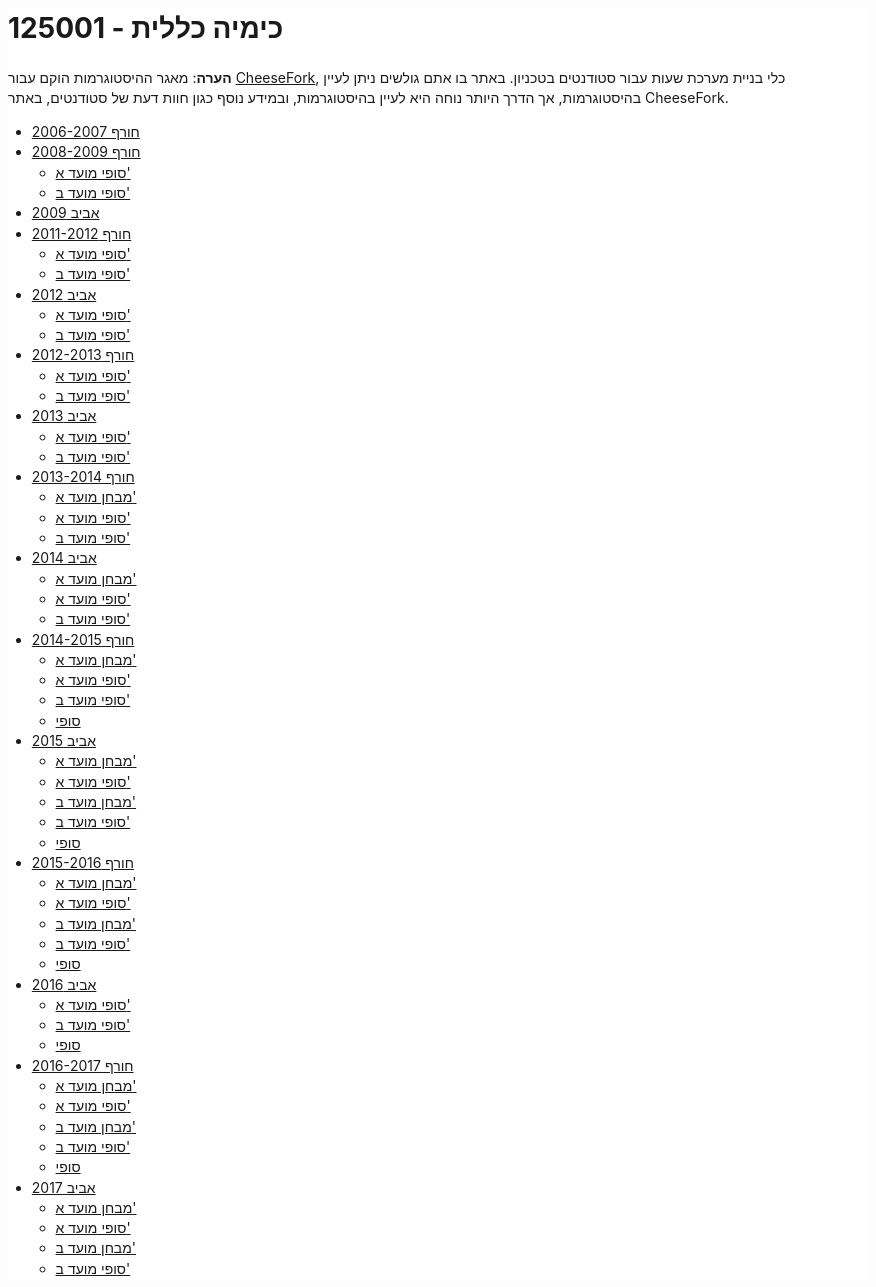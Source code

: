 # 125001 - כימיה כללית

**הערה**: מאגר ההיסטוגרמות הוקם עבור [CheeseFork](https://cheesefork.cf/), כלי בניית מערכת שעות עבור סטודנטים בטכניון. באתר בו אתם גולשים ניתן לעיין בהיסטוגרמות, אך הדרך היותר נוחה היא לעיין בהיסטוגרמות, ובמידע נוסף כגון חוות דעת של סטודנטים, באתר CheeseFork.

* [חורף 2006-2007](#200601)
* [חורף 2008-2009](#200801)
  * [סופי מועד א'](#200801-Final_A)
  * [סופי מועד ב'](#200801-Final_B)
* [אביב 2009](#200802)
* [חורף 2011-2012](#201101)
  * [סופי מועד א'](#201101-Final_A)
  * [סופי מועד ב'](#201101-Final_B)
* [אביב 2012](#201102)
  * [סופי מועד א'](#201102-Final_A)
  * [סופי מועד ב'](#201102-Final_B)
* [חורף 2012-2013](#201201)
  * [סופי מועד א'](#201201-Final_A)
  * [סופי מועד ב'](#201201-Final_B)
* [אביב 2013](#201202)
  * [סופי מועד א'](#201202-Final_A)
  * [סופי מועד ב'](#201202-Final_B)
* [חורף 2013-2014](#201301)
  * [מבחן מועד א'](#201301-Exam_A)
  * [סופי מועד א'](#201301-Final_A)
  * [סופי מועד ב'](#201301-Final_B)
* [אביב 2014](#201302)
  * [מבחן מועד א'](#201302-Exam_A)
  * [סופי מועד א'](#201302-Final_A)
  * [סופי מועד ב'](#201302-Final_B)
* [חורף 2014-2015](#201401)
  * [מבחן מועד א'](#201401-Exam_A)
  * [סופי מועד א'](#201401-Final_A)
  * [סופי מועד ב'](#201401-Final_B)
  * [סופי](#201401-Finals)
* [אביב 2015](#201402)
  * [מבחן מועד א'](#201402-Exam_A)
  * [סופי מועד א'](#201402-Final_A)
  * [מבחן מועד ב'](#201402-Exam_B)
  * [סופי מועד ב'](#201402-Final_B)
  * [סופי](#201402-Finals)
* [חורף 2015-2016](#201501)
  * [מבחן מועד א'](#201501-Exam_A)
  * [סופי מועד א'](#201501-Final_A)
  * [מבחן מועד ב'](#201501-Exam_B)
  * [סופי מועד ב'](#201501-Final_B)
  * [סופי](#201501-Finals)
* [אביב 2016](#201502)
  * [סופי מועד א'](#201502-Final_A)
  * [סופי מועד ב'](#201502-Final_B)
  * [סופי](#201502-Finals)
* [חורף 2016-2017](#201601)
  * [מבחן מועד א'](#201601-Exam_A)
  * [סופי מועד א'](#201601-Final_A)
  * [מבחן מועד ב'](#201601-Exam_B)
  * [סופי מועד ב'](#201601-Final_B)
  * [סופי](#201601-Finals)
* [אביב 2017](#201602)
  * [מבחן מועד א'](#201602-Exam_A)
  * [סופי מועד א'](#201602-Final_A)
  * [מבחן מועד ב'](#201602-Exam_B)
  * [סופי מועד ב'](#201602-Final_B)